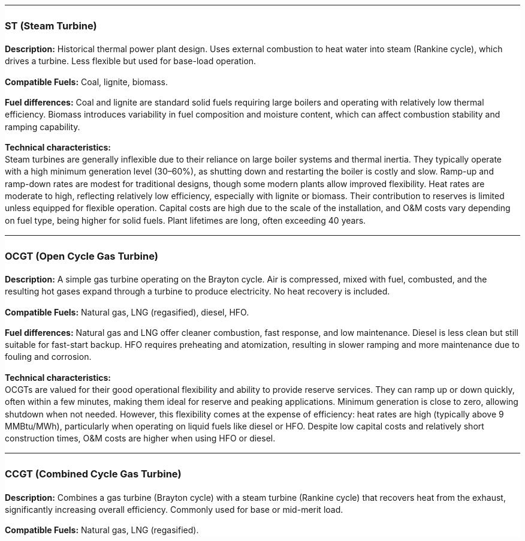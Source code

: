 
---

### ST (Steam Turbine)

**Description:** Historical thermal power plant design. Uses external combustion to heat water into steam (Rankine cycle), which drives a turbine. Less flexible but used for base-load operation.

**Compatible Fuels:** Coal, lignite, biomass.

**Fuel differences:** Coal and lignite are standard solid fuels requiring large boilers and operating with relatively low thermal efficiency. Biomass introduces variability in fuel composition and moisture content, which can affect combustion stability and ramping capability.

**Technical characteristics:**  
Steam turbines are generally inflexible due to their reliance on large boiler systems and thermal inertia. They typically operate with a high minimum generation level (30–60%), as shutting down and restarting the boiler is costly and slow. Ramp-up and ramp-down rates are modest for traditional designs, though some modern plants allow improved flexibility. Heat rates are moderate to high, reflecting relatively low efficiency, especially with lignite or biomass. Their contribution to reserves is limited unless equipped for flexible operation. Capital costs are high due to the scale of the installation, and O&M costs vary depending on fuel type, being higher for solid fuels. Plant lifetimes are long, often exceeding 40 years.

---

### OCGT (Open Cycle Gas Turbine)

**Description:** A simple gas turbine operating on the Brayton cycle. Air is compressed, mixed with fuel, combusted, and the resulting hot gases expand through a turbine to produce electricity. No heat recovery is included.

**Compatible Fuels:** Natural gas, LNG (regasified), diesel, HFO.

**Fuel differences:** Natural gas and LNG offer cleaner combustion, fast response, and low maintenance. Diesel is less clean but still suitable for fast-start backup. HFO requires preheating and atomization, resulting in slower ramping and more maintenance due to fouling and corrosion.

**Technical characteristics:**  
OCGTs are valued for their good operational flexibility and ability to provide reserve services. They can ramp up or down quickly, often within a few minutes, making them ideal for reserve and peaking applications. Minimum generation is close to zero, allowing shutdown when not needed. However, this flexibility comes at the expense of efficiency: heat rates are high (typically above 9 MMBtu/MWh), particularly when operating on liquid fuels like diesel or HFO. Despite low capital costs and relatively short construction times, O&M costs are higher when using HFO or diesel.

---

### CCGT (Combined Cycle Gas Turbine)

**Description:** Combines a gas turbine (Brayton cycle) with a steam turbine (Rankine cycle) that recovers heat from the exhaust, significantly increasing overall efficiency. Commonly used for base or mid-merit load.

**Compatible Fuels:** Natural gas, LNG (regasified).
